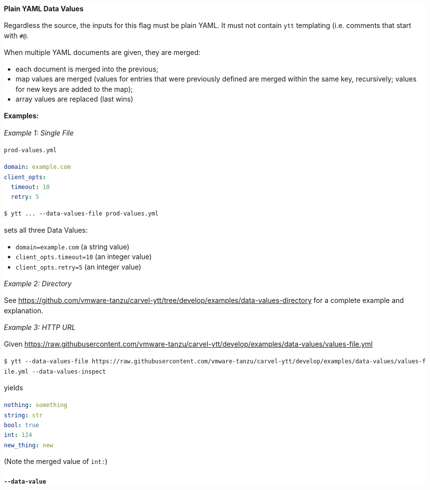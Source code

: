 **Plain YAML Data Values**

Regardless the source, the inputs for this flag must be plain YAML. It must not contain `ytt` templating (i.e. comments that start with `#@`.

When multiple YAML documents are given, they are merged:
- each document is merged into the previous;
- map values are merged (values for entries that were previously defined are merged within the same key, recursively; values for new keys are added to the map);
- array values are replaced (last wins)

**Examples:**

_Example 1: Single File_

`prod-values.yml`
```yaml
domain: example.com
client_opts:
  timeout: 10
  retry: 5
```

```console
$ ytt ... --data-values-file prod-values.yml
```

sets all three Data Values:
- `domain=example.com` (a string value)
- `client_opts.timeout=10` (an integer value)
- `client_opts.retry=5` (an integer value)

_Example 2: Directory_

See https://github.com/vmware-tanzu/carvel-ytt/tree/develop/examples/data-values-directory for a complete example and explanation.

_Example 3: HTTP URL_

Given https://raw.githubusercontent.com/vmware-tanzu/carvel-ytt/develop/examples/data-values/values-file.yml

```console
$ ytt --data-values-file https://raw.githubusercontent.com/vmware-tanzu/carvel-ytt/develop/examples/data-values/values-file.yml --data-values-inspect
```
yields
```yaml
nothing: something
string: str
bool: true
int: 124
new_thing: new
```

(Note the merged value of `int:`)

#### `--data-value`
